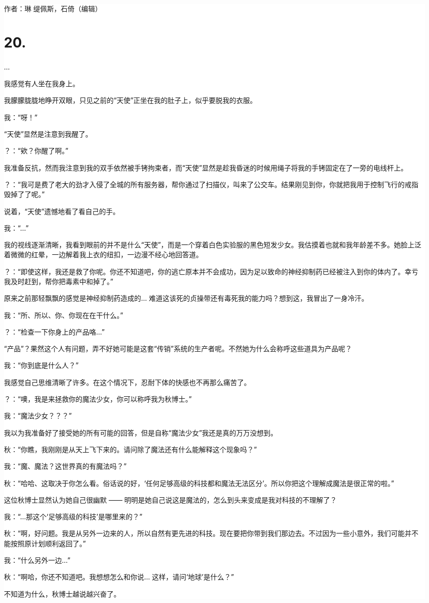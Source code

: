 作者：琳 缇佩斯，石倚（编辑）

# 20.
...

我感觉有人坐在我身上。

我朦朦胧胧地睁开双眼，只见之前的“天使”正坐在我的肚子上，似乎要脱我的衣服。

我：“呀！”

“天使”显然是注意到我醒了。

？：“欸？你醒了啊。”

我准备反抗，然而我注意到我的双手依然被手铐拘束者，而“天使”显然是趁我昏迷的时候用绳子将我的手铐固定在了一旁的电线杆上。

？：“我可是费了老大的劲才入侵了全城的所有服务器，帮你通过了扫描仪，叫来了公交车。结果刚见到你，你就把我用于控制飞行的戒指毁掉了了呢。”

说着，“天使”遗憾地看了看自己的手。

我：“...”

我的视线逐渐清晰，我看到眼前的并不是什么“天使”，而是一个穿着白色实验服的黑色短发少女。我估摸着也就和我年龄差不多。她脸上泛着微微的红晕，一边解着我上衣的纽扣，一边漫不经心地回答道。

？：“即使这样，我还是救了你呢。你还不知道吧，你的逃亡原本并不会成功，因为足以致命的神经抑制药已经被注入到你的体内了。幸亏我及时赶到，帮你把毒素中和掉了。”

原来之前那轻飘飘的感觉是神经抑制药造成的... 难道这该死的贞操带还有毒死我的能力吗？想到这，我冒出了一身冷汗。

我：“所、所以、你、你现在在干什么。”

？：“检查一下你身上的产品咯...”

“产品”？果然这个人有问题，弄不好她可能是这套“传销”系统的生产者呢。不然她为什么会称呼这些道具为产品呢？

我：“你到底是什么人？”

我感觉自己思维清晰了许多。在这个情况下，忍耐下体的快感也不再那么痛苦了。

？：“噢，我是来拯救你的魔法少女，你可以称呼我为秋博士。”

我：“魔法少女？？？”

我以为我准备好了接受她的所有可能的回答，但是自称“魔法少女”我还是真的万万没想到。

秋：“你瞧，我刚刚是从天上飞下来的。请问除了魔法还有什么能解释这个现象吗？”

我：“魔、魔法？这世界真的有魔法吗？”

秋：“哈哈、这取决于你怎么看。俗话说的好，‘任何足够高级的科技都和魔法无法区分’。所以你把这个理解成魔法是很正常的啦。”

这位秋博士显然认为她自己很幽默 —— 明明是她自己说这是魔法的，怎么到头来变成是我对科技的不理解了？

我：“...那这个‘足够高级的科技’是哪里来的？”

秋：“啊，好问题。我是从另外一边来的人，所以自然有更先进的科技。现在要把你带到我们那边去。不过因为一些小意外，我们可能并不能按照原计划顺利返回了。”

我：“什么另外一边...”

秋：“啊哈，你还不知道吧。我想想怎么和你说... 这样，请问‘地球’是什么？”

不知道为什么，秋博士越说越兴奋了。
